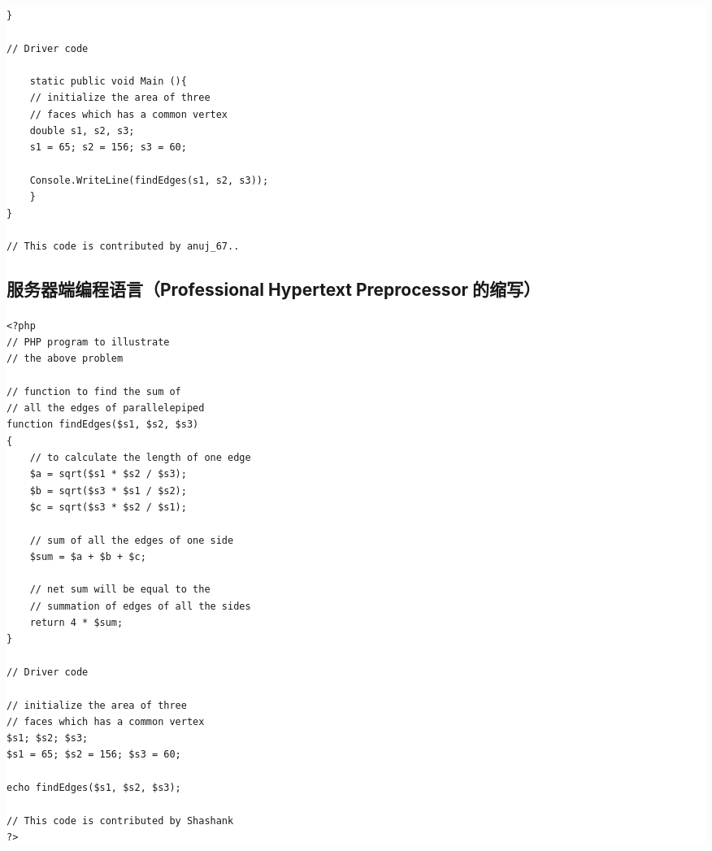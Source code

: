 ```
}

// Driver code

    static public void Main (){
    // initialize the area of three
    // faces which has a common vertex
    double s1, s2, s3;
    s1 = 65; s2 = 156; s3 = 60;

    Console.WriteLine(findEdges(s1, s2, s3));
    }
}

// This code is contributed by anuj_67..
```

## 服务器端编程语言（Professional Hypertext Preprocessor 的缩写）

```
<?php
// PHP program to illustrate
// the above problem

// function to find the sum of
// all the edges of parallelepiped
function findEdges($s1, $s2, $s3)
{
    // to calculate the length of one edge
    $a = sqrt($s1 * $s2 / $s3);
    $b = sqrt($s3 * $s1 / $s2);
    $c = sqrt($s3 * $s2 / $s1);

    // sum of all the edges of one side
    $sum = $a + $b + $c;

    // net sum will be equal to the
    // summation of edges of all the sides
    return 4 * $sum;
}

// Driver code

// initialize the area of three
// faces which has a common vertex
$s1; $s2; $s3;
$s1 = 65; $s2 = 156; $s3 = 60;

echo findEdges($s1, $s2, $s3);

// This code is contributed by Shashank
?>
```
